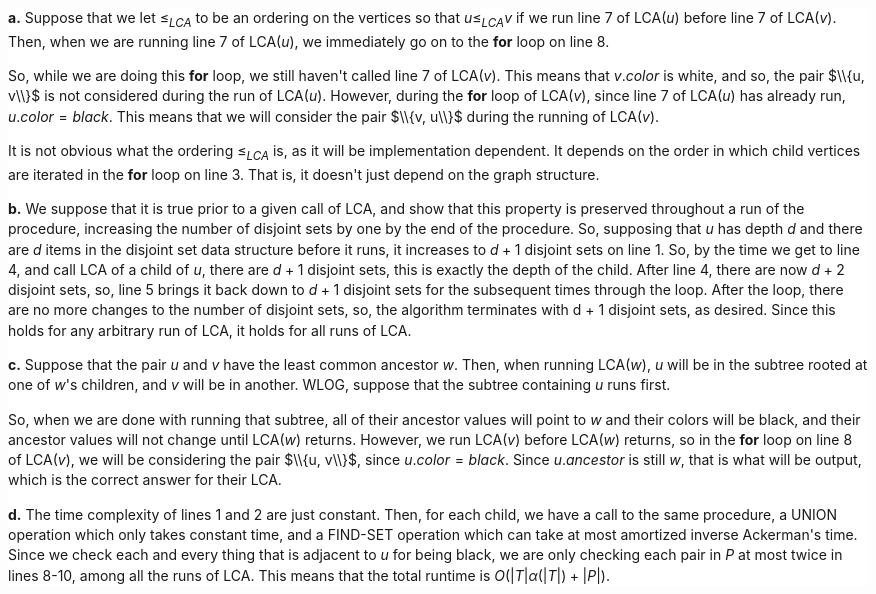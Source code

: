 **a.** Suppose that we let $\le_{LCA}$ to be an ordering on the vertices so that $u \le_{LCA} v$ if we run line 7 of $\text{LCA}(u)$ before line 7 of $\text{LCA}(v)$. Then, when we are running line 7 of $\text{LCA}(u)$, we immediately go on to the **for** loop on line 8.

So, while we are doing this **for** loop, we still haven't called line 7 of $\text{LCA}(v)$. This means that $v.color$ is white, and so, the pair $\\{u, v\\}$ is not considered during the run of $\text{LCA}(u)$. However, during the **for** loop of $\text{LCA}(v)$, since line 7 of $\text{LCA}(u)$ has already run, $u.color = black$. This means that we will consider the pair $\\{v, u\\}$ during the running of $\text{LCA}(v)$.

It is not obvious what the ordering $\le_{LCA}$ is, as it will be implementation dependent. It depends on the order in which child vertices are iterated in the **for** loop on line 3. That is, it doesn't just depend on the graph structure.

**b.** We suppose that it is true prior to a given call of $\text{LCA}$, and show that this property is preserved throughout a run of the procedure, increasing the number of disjoint sets by one by the end of the procedure. So, supposing that $u$ has depth $d$ and there are $d$ items in the disjoint set data structure before it runs, it increases to $d + 1$ disjoint sets on line 1. So, by the time we get to line 4, and call $\text{LCA}$ of a child of $u$, there are $d + 1$ disjoint sets, this is exactly the depth of the child. After line 4, there are now $d + 2$ disjoint sets, so, line 5 brings it back down to $d + 1$ disjoint sets for the subsequent times through the loop. After the loop, there are no more changes to the number of disjoint sets, so, the algorithm terminates with $\text{d + 1}$ disjoint sets, as desired. Since this holds for any arbitrary run of $\text{LCA}$, it holds for all runs of $\text{LCA}$.

**c.** Suppose that the pair $u$ and $v$ have the least common ancestor $w$. Then, when running $\text{LCA}(w)$, $u$ will be in the subtree rooted at one of $w$'s children, and $v$ will be in another. WLOG, suppose that the subtree containing $u$ runs first.

So, when we are done with running that subtree, all of their ancestor values will point to $w$ and their colors will be black, and their ancestor values will not change until $\text{LCA}(w)$ returns. However, we run $\text{LCA}(v)$ before $\text{LCA}(w)$ returns, so in the **for** loop on line 8 of $\text{LCA}(v)$, we will be considering the pair $\\{u, v\\}$, since $u.color = black$. Since $u.ancestor$ is still $w$, that is what will be output, which is the correct answer for their $\text{LCA}$.

**d.** The time complexity of lines 1 and 2 are just constant. Then, for each child, we have a call to the same procedure, a $\text{UNION}$ operation which only takes constant time, and a $\text{FIND-SET}$ operation which can take at most amortized inverse Ackerman's time. Since we check each and every thing that is adjacent to $u$ for being black, we are only checking each pair in $P$ at most twice in lines 8-10, among all the runs of $\text{LCA}$. This means that the total runtime is $O(|T|\alpha(|T|) + |P|)$.



<script type="text/javascript" src="http://cdn.mathjax.org/mathjax/latest/MathJax.js?config=TeX-AMS-MML_HTMLorMML"></script>
<script type="text/x-mathjax-config">MathJax.Hub.Config({ tex2jax: { inlineMath: [['$', '$']] }, messageStyle: 'none' });</script>
